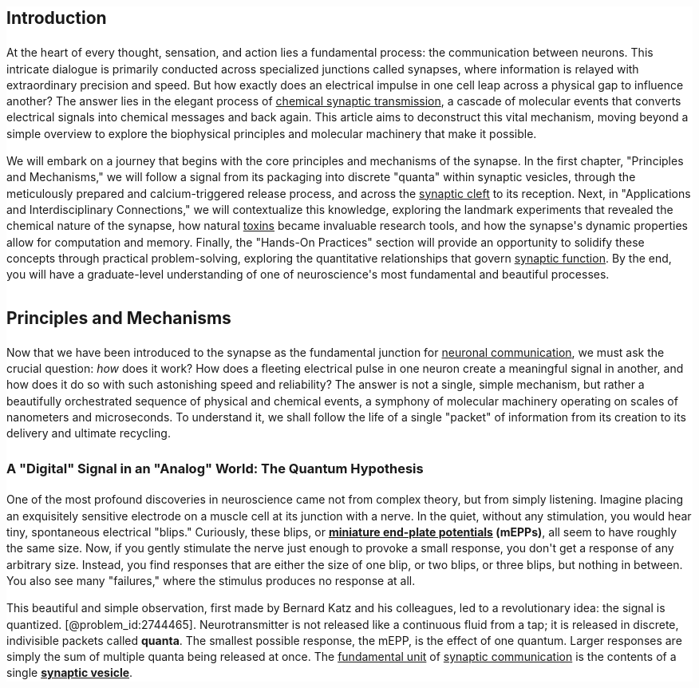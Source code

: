 ## Introduction
At the heart of every thought, sensation, and action lies a fundamental process: the communication between neurons. This intricate dialogue is primarily conducted across specialized junctions called synapses, where information is relayed with extraordinary precision and speed. But how exactly does an electrical impulse in one cell leap across a physical gap to influence another? The answer lies in the elegant process of [chemical synaptic transmission](@article_id:174643), a cascade of molecular events that converts electrical signals into chemical messages and back again. This article aims to deconstruct this vital mechanism, moving beyond a simple overview to explore the biophysical principles and molecular machinery that make it possible.

We will embark on a journey that begins with the core principles and mechanisms of the synapse. In the first chapter, "Principles and Mechanisms," we will follow a signal from its packaging into discrete "quanta" within synaptic vesicles, through the meticulously prepared and calcium-triggered release process, and across the [synaptic cleft](@article_id:176612) to its reception. Next, in "Applications and Interdisciplinary Connections," we will contextualize this knowledge, exploring the landmark experiments that revealed the chemical nature of the synapse, how natural [toxins](@article_id:162544) became invaluable research tools, and how the synapse's dynamic properties allow for computation and memory. Finally, the "Hands-On Practices" section will provide an opportunity to solidify these concepts through practical problem-solving, exploring the quantitative relationships that govern [synaptic function](@article_id:176080). By the end, you will have a graduate-level understanding of one of neuroscience's most fundamental and beautiful processes.

## Principles and Mechanisms

Now that we have been introduced to the synapse as the fundamental junction for [neuronal communication](@article_id:173499), we must ask the crucial question: *how* does it work? How does a fleeting electrical pulse in one neuron create a meaningful signal in another, and how does it do so with such astonishing speed and reliability? The answer is not a single, simple mechanism, but rather a beautifully orchestrated sequence of physical and chemical events, a symphony of molecular machinery operating on scales of nanometers and microseconds. To understand it, we shall follow the life of a single "packet" of information from its creation to its delivery and ultimate recycling.

### A "Digital" Signal in an "Analog" World: The Quantum Hypothesis

One of the most profound discoveries in neuroscience came not from complex theory, but from simply listening. Imagine placing an exquisitely sensitive electrode on a muscle cell at its junction with a nerve. In the quiet, without any stimulation, you would hear tiny, spontaneous electrical "blips." Curiously, these blips, or **[miniature end-plate potentials](@article_id:173824) (mEPPs)**, all seem to have roughly the same size. Now, if you gently stimulate the nerve just enough to provoke a small response, you don't get a response of any arbitrary size. Instead, you find responses that are either the size of one blip, or two blips, or three blips, but nothing in between. You also see many "failures," where the stimulus produces no response at all.

This beautiful and simple observation, first made by Bernard Katz and his colleagues, led to a revolutionary idea: the signal is quantized. [@problem_id:2744465]. Neurotransmitter is not released like a continuous fluid from a tap; it is released in discrete, indivisible packets called **quanta**. The smallest possible response, the mEPP, is the effect of one quantum. Larger responses are simply the sum of multiple quanta being released at once. The [fundamental unit](@article_id:179991) of [synaptic communication](@article_id:173722) is the contents of a single **[synaptic vesicle](@article_id:176703)**.
